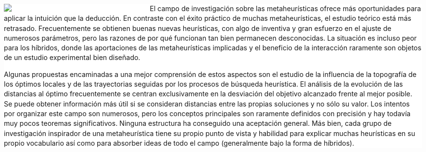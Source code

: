 <img src="http://www.cs.us.es/~fsancho/images/2018-09/teoriapractica_1_.jpg" align="left" width=300px> El campo de investigación sobre las metaheurísticas ofrece más oportunidades para aplicar la intuición que la deducción. En contraste con el éxito práctico de muchas metaheurísticas, el estudio teórico está más retrasado. Frecuentemente se obtienen buenas nuevas heurísticas, con algo de inventiva y gran esfuerzo en el ajuste de numerosos parámetros, pero las razones de por qué funcionan tan bien permanecen desconocidas. La situación es incluso peor para los híbridos, donde las aportaciones de las metaheurísticas implicadas y el beneficio de la interacción raramente son objetos de un estudio experimental bien diseñado.

Algunas propuestas encaminadas a una mejor comprensión de estos aspectos son el estudio de la influencia de la topografía de los óptimos locales y de las trayectorias seguidas por los procesos de búsqueda heurística. El análisis de la evolución de las distancias al óptimo frecuentemente se centran exclusivamente en la desviación del objetivo alcanzado frente al mejor posible. Se puede obtener información más útil si se consideran distancias entre las propias soluciones y no sólo su valor. Los intentos por organizar este campo son numerosos, pero los conceptos principales son raramente definidos con precisión y hay todavía muy pocos teoremas significativos. Ninguna estructura ha conseguido una aceptación general. Más bien, cada grupo de investigación inspirador de una metaheurística tiene su propio punto de vista y habilidad para explicar muchas heurísticas en su propio vocabulario así como para absorber ideas de todo el campo (generalmente bajo la forma de híbridos).
